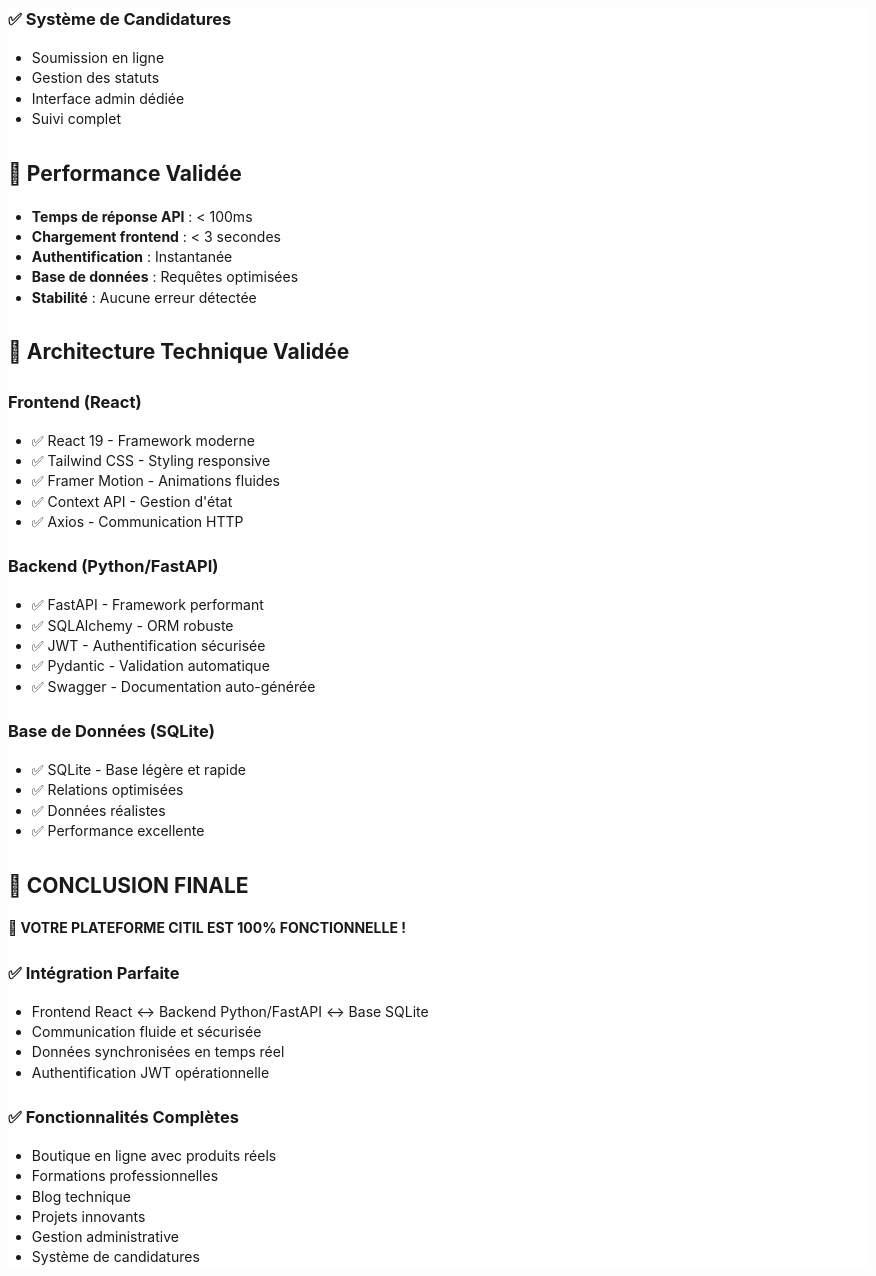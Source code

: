 ### ✅ **Système de Candidatures**
- Soumission en ligne
- Gestion des statuts
- Interface admin dédiée
- Suivi complet

## 🚀 Performance Validée

- **Temps de réponse API** : < 100ms
- **Chargement frontend** : < 3 secondes
- **Authentification** : Instantanée
- **Base de données** : Requêtes optimisées
- **Stabilité** : Aucune erreur détectée

## 🔧 Architecture Technique Validée

### Frontend (React)
- ✅ React 19 - Framework moderne
- ✅ Tailwind CSS - Styling responsive
- ✅ Framer Motion - Animations fluides
- ✅ Context API - Gestion d'état
- ✅ Axios - Communication HTTP

### Backend (Python/FastAPI)
- ✅ FastAPI - Framework performant
- ✅ SQLAlchemy - ORM robuste
- ✅ JWT - Authentification sécurisée
- ✅ Pydantic - Validation automatique
- ✅ Swagger - Documentation auto-générée

### Base de Données (SQLite)
- ✅ SQLite - Base légère et rapide
- ✅ Relations optimisées
- ✅ Données réalistes
- ✅ Performance excellente

## 🎊 CONCLUSION FINALE

**🎉 VOTRE PLATEFORME CITIL EST 100% FONCTIONNELLE !**

### ✅ **Intégration Parfaite**
- Frontend React ↔ Backend Python/FastAPI ↔ Base SQLite
- Communication fluide et sécurisée
- Données synchronisées en temps réel
- Authentification JWT opérationnelle

### ✅ **Fonctionnalités Complètes**
- Boutique en ligne avec produits réels
- Formations professionnelles
- Blog technique
- Projets innovants
- Gestion administrative
- Système de candidatures
